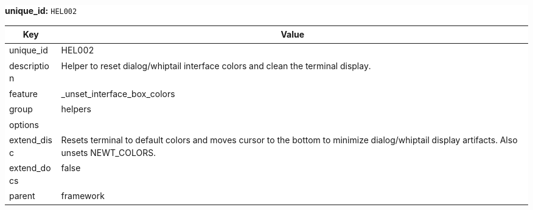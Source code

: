 **unique_id:** `HEL002`

| Key         | Value |
|-------------|-------|
| unique_id | HEL002 |
| description | Helper to reset dialog/whiptail interface colors and clean the terminal display. |
| feature | _unset_interface_box_colors |
| group | helpers |
| options |  |
| extend_disc | Resets terminal to default colors and moves cursor to the bottom to minimize dialog/whiptail display artifacts. Also unsets NEWT_COLORS. |
| extend_docs | false |
| parent | framework |
